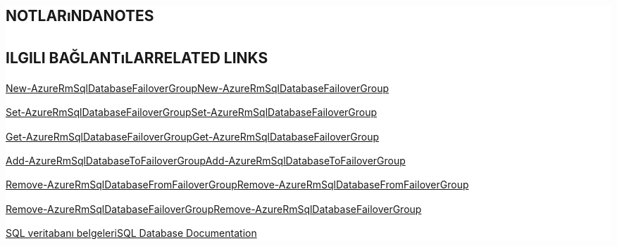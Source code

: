 ## <span data-ttu-id="debc4-141">NOTLARıNDA</span><span class="sxs-lookup"><span data-stu-id="debc4-141">NOTES</span></span>

## <span data-ttu-id="debc4-142">ILGILI BAĞLANTıLAR</span><span class="sxs-lookup"><span data-stu-id="debc4-142">RELATED LINKS</span></span>

[<span data-ttu-id="debc4-143">New-AzureRmSqlDatabaseFailoverGroup</span><span class="sxs-lookup"><span data-stu-id="debc4-143">New-AzureRmSqlDatabaseFailoverGroup</span></span>](./New-AzureRmSqlDatabaseFailoverGroup.md)

[<span data-ttu-id="debc4-144">Set-AzureRmSqlDatabaseFailoverGroup</span><span class="sxs-lookup"><span data-stu-id="debc4-144">Set-AzureRmSqlDatabaseFailoverGroup</span></span>](./Set-AzureRmSqlDatabaseFailoverGroup.md)

[<span data-ttu-id="debc4-145">Get-AzureRmSqlDatabaseFailoverGroup</span><span class="sxs-lookup"><span data-stu-id="debc4-145">Get-AzureRmSqlDatabaseFailoverGroup</span></span>](./Get-AzureRmSqlDatabaseFailoverGroup.md)

[<span data-ttu-id="debc4-146">Add-AzureRmSqlDatabaseToFailoverGroup</span><span class="sxs-lookup"><span data-stu-id="debc4-146">Add-AzureRmSqlDatabaseToFailoverGroup</span></span>](./Add-AzureRmSqlDatabaseToFailoverGroup.md)

[<span data-ttu-id="debc4-147">Remove-AzureRmSqlDatabaseFromFailoverGroup</span><span class="sxs-lookup"><span data-stu-id="debc4-147">Remove-AzureRmSqlDatabaseFromFailoverGroup</span></span>](./Remove-AzureRmSqlDatabaseFromFailoverGroup.md)

[<span data-ttu-id="debc4-148">Remove-AzureRmSqlDatabaseFailoverGroup</span><span class="sxs-lookup"><span data-stu-id="debc4-148">Remove-AzureRmSqlDatabaseFailoverGroup</span></span>](./Remove-AzureRmSqlDatabaseFailoverGroup.md)

[<span data-ttu-id="debc4-149">SQL veritabanı belgeleri</span><span class="sxs-lookup"><span data-stu-id="debc4-149">SQL Database Documentation</span></span>](https://docs.microsoft.com/azure/sql-database/)
